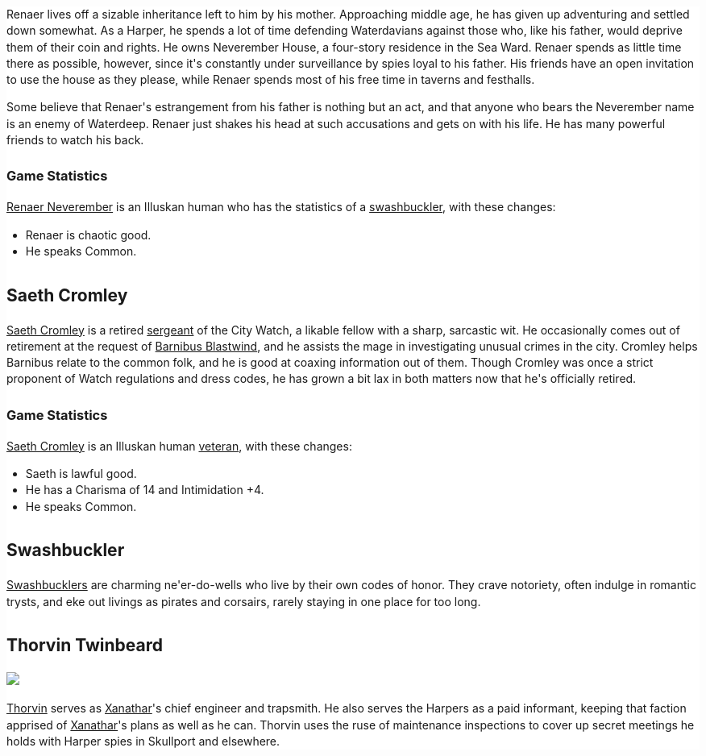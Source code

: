 Renaer lives off a sizable inheritance left to him by his mother. Approaching middle age, he has given up adventuring and settled down somewhat. As a Harper, he spends a lot of time defending Waterdavians against those who, like his father, would deprive them of their coin and rights. He owns Neverember House, a four-story residence in the Sea Ward. Renaer spends as little time there as possible, however, since it's constantly under surveillance by spies loyal to his father. His friends have an open invitation to use the house as they please, while Renaer spends most of his free time in taverns and festhalls.

Some believe that Renaer's estrangement from his father is nothing but an act, and that anyone who bears the Neverember name is an enemy of Waterdeep. Renaer just shakes his head at such accusations and gets on with his life. He has many powerful friends to watch his back.

### Game Statistics

[Renaer Neverember](/3-Mechanics/CLI/Compendium/bestiary/npc/renaer-neverember-wdh.md) is an Illuskan human who has the statistics of a [swashbuckler](/3-Mechanics/CLI/Compendium/bestiary/humanoid/swashbuckler-mpmm.md), with these changes:

- Renaer is chaotic good.  
- He speaks Common.  

## Saeth Cromley

[Saeth Cromley](/3-Mechanics/CLI/Compendium/bestiary/npc/saeth-cromley-wdh.md) is a retired [sergeant](/3-Mechanics/CLI/Compendium/bestiary/humanoid/sergeant-wdh.md) of the City Watch, a likable fellow with a sharp, sarcastic wit. He occasionally comes out of retirement at the request of [Barnibus Blastwind](/3-Mechanics/CLI/Compendium/bestiary/npc/barnibus-blastwind-wdh.md), and he assists the mage in investigating unusual crimes in the city. Cromley helps Barnibus relate to the common folk, and he is good at coaxing information out of them. Though Cromley was once a strict proponent of Watch regulations and dress codes, he has grown a bit lax in both matters now that he's officially retired.

### Game Statistics

[Saeth Cromley](/3-Mechanics/CLI/Compendium/bestiary/npc/saeth-cromley-wdh.md) is an Illuskan human [veteran](/3-Mechanics/CLI/Compendium/bestiary/humanoid/veteran.md), with these changes:

- Saeth is lawful good.  
- He has a Charisma of 14 and Intimidation +4.  
- He speaks Common.  

## Swashbuckler

[Swashbucklers](/3-Mechanics/CLI/Compendium/bestiary/humanoid/swashbuckler-mpmm.md) are charming ne'er-do-wells who live by their own codes of honor. They crave notoriety, often indulge in romantic trysts, and eke out livings as pirates and corsairs, rarely staying in one place for too long.

## Thorvin Twinbeard

![](/3-Mechanics/CLI/Compendium/adventures/waterdeep-dragon-heist/img/thorvin.webp#center)

[Thorvin](/3-Mechanics/CLI/Compendium/bestiary/npc/thorvin-twinbeard-wdh.md) serves as [Xanathar](/3-Mechanics/CLI/Compendium/bestiary/npc/xanathar-wdh.md)'s chief engineer and trapsmith. He also serves the Harpers as a paid informant, keeping that faction apprised of [Xanathar](/3-Mechanics/CLI/Compendium/bestiary/npc/xanathar-wdh.md)'s plans as well as he can. Thorvin uses the ruse of maintenance inspections to cover up secret meetings he holds with Harper spies in Skullport and elsewhere.
